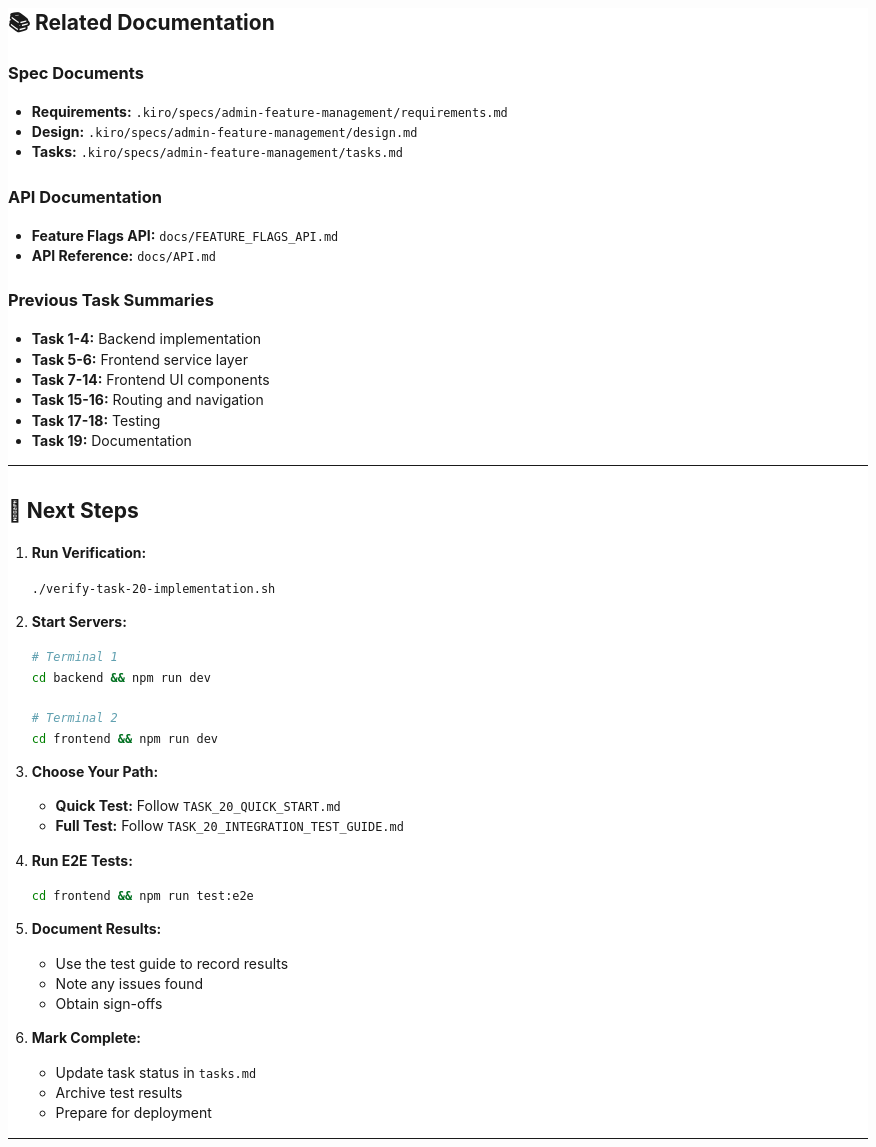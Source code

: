 
## 📚 Related Documentation

### Spec Documents
- **Requirements:** `.kiro/specs/admin-feature-management/requirements.md`
- **Design:** `.kiro/specs/admin-feature-management/design.md`
- **Tasks:** `.kiro/specs/admin-feature-management/tasks.md`

### API Documentation
- **Feature Flags API:** `docs/FEATURE_FLAGS_API.md`
- **API Reference:** `docs/API.md`

### Previous Task Summaries
- **Task 1-4:** Backend implementation
- **Task 5-6:** Frontend service layer
- **Task 7-14:** Frontend UI components
- **Task 15-16:** Routing and navigation
- **Task 17-18:** Testing
- **Task 19:** Documentation

---

## 🎉 Next Steps

1. **Run Verification:**
   ```bash
   ./verify-task-20-implementation.sh
   ```

2. **Start Servers:**
   ```bash
   # Terminal 1
   cd backend && npm run dev
   
   # Terminal 2
   cd frontend && npm run dev
   ```

3. **Choose Your Path:**
   - **Quick Test:** Follow `TASK_20_QUICK_START.md`
   - **Full Test:** Follow `TASK_20_INTEGRATION_TEST_GUIDE.md`

4. **Run E2E Tests:**
   ```bash
   cd frontend && npm run test:e2e
   ```

5. **Document Results:**
   - Use the test guide to record results
   - Note any issues found
   - Obtain sign-offs

6. **Mark Complete:**
   - Update task status in `tasks.md`
   - Archive test results
   - Prepare for deployment

---